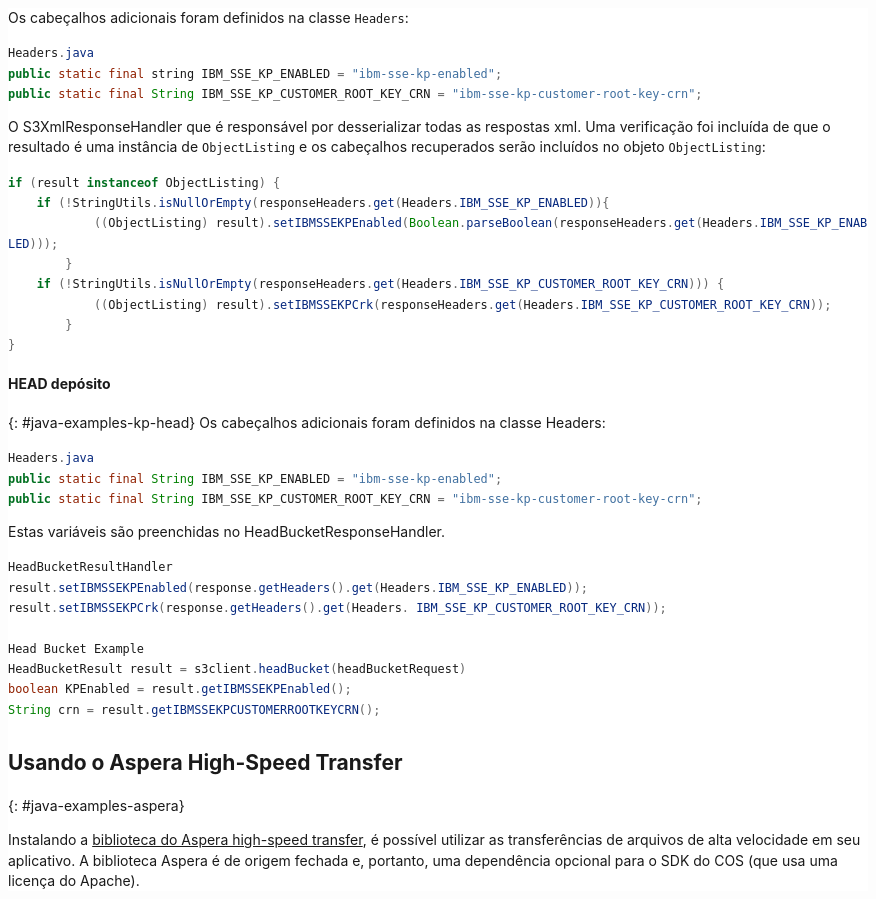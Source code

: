 Os cabeçalhos adicionais foram definidos na classe `Headers`:

```java
Headers.java
public static final string IBM_SSE_KP_ENABLED = "ibm-sse-kp-enabled";
public static final String IBM_SSE_KP_CUSTOMER_ROOT_KEY_CRN = "ibm-sse-kp-customer-root-key-crn";
```

O S3XmlResponseHandler que é responsável por desserializar todas as respostas xml. Uma verificação foi incluída de que o resultado é uma instância de `ObjectListing` e os cabeçalhos recuperados serão incluídos no objeto `ObjectListing`:

```java
if (result instanceof ObjectListing) {
    if (!StringUtils.isNullOrEmpty(responseHeaders.get(Headers.IBM_SSE_KP_ENABLED)){
            ((ObjectListing) result).setIBMSSEKPEnabled(Boolean.parseBoolean(responseHeaders.get(Headers.IBM_SSE_KP_ENABLED)));
        }
    if (!StringUtils.isNullOrEmpty(responseHeaders.get(Headers.IBM_SSE_KP_CUSTOMER_ROOT_KEY_CRN))) {
            ((ObjectListing) result).setIBMSSEKPCrk(responseHeaders.get(Headers.IBM_SSE_KP_CUSTOMER_ROOT_KEY_CRN));
        }
}
```

#### HEAD depósito
{: #java-examples-kp-head}
Os cabeçalhos adicionais foram definidos na classe Headers:

```java
Headers.java
public static final String IBM_SSE_KP_ENABLED = "ibm-sse-kp-enabled";
public static final String IBM_SSE_KP_CUSTOMER_ROOT_KEY_CRN = "ibm-sse-kp-customer-root-key-crn";
```

Estas variáveis são preenchidas no HeadBucketResponseHandler.

```java
HeadBucketResultHandler
result.setIBMSSEKPEnabled(response.getHeaders().get(Headers.IBM_SSE_KP_ENABLED));
result.setIBMSSEKPCrk(response.getHeaders().get(Headers. IBM_SSE_KP_CUSTOMER_ROOT_KEY_CRN));

Head Bucket Example
HeadBucketResult result = s3client.headBucket(headBucketRequest)
boolean KPEnabled = result.getIBMSSEKPEnabled();
String crn = result.getIBMSSEKPCUSTOMERROOTKEYCRN();
```

## Usando o Aspera High-Speed Transfer
{: #java-examples-aspera}

Instalando a [biblioteca do Aspera high-speed transfer](/docs/services/cloud-object-storage/basics?topic=cloud-object-storage-aspera#aspera-packaging), é possível utilizar as transferências de arquivos de alta velocidade em seu aplicativo. A biblioteca Aspera é de origem fechada e, portanto, uma dependência opcional para o SDK do COS (que usa uma licença do Apache). 
